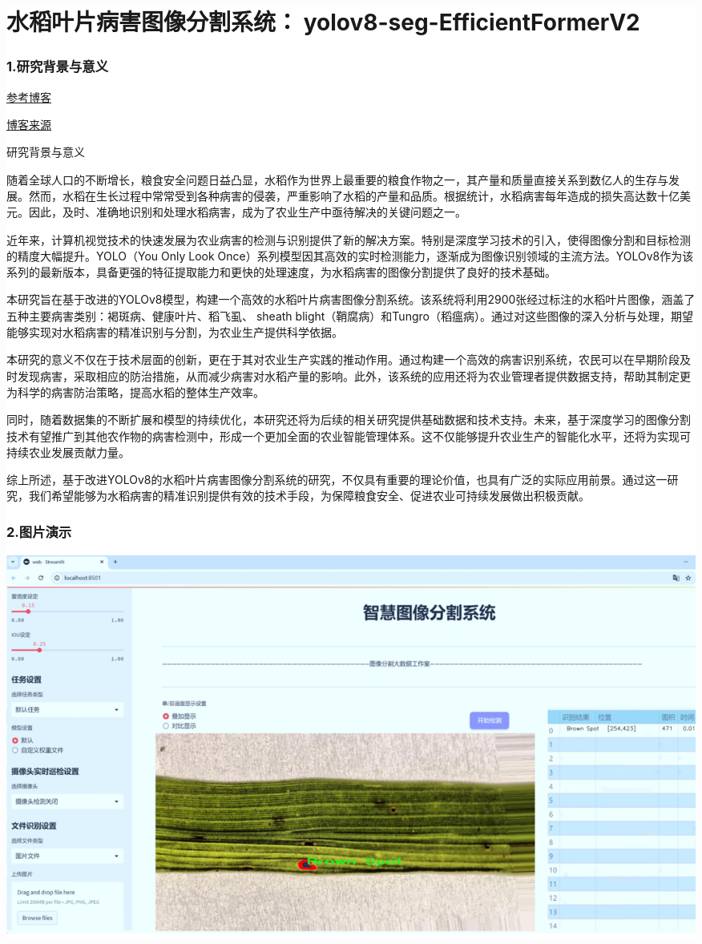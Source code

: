 # 水稻叶片病害图像分割系统： yolov8-seg-EfficientFormerV2

### 1.研究背景与意义

[参考博客](https://gitee.com/YOLOv8_YOLOv11_Segmentation_Studio/projects)

[博客来源](https://kdocs.cn/l/cszuIiCKVNis)

研究背景与意义

随着全球人口的不断增长，粮食安全问题日益凸显，水稻作为世界上最重要的粮食作物之一，其产量和质量直接关系到数亿人的生存与发展。然而，水稻在生长过程中常常受到各种病害的侵袭，严重影响了水稻的产量和品质。根据统计，水稻病害每年造成的损失高达数十亿美元。因此，及时、准确地识别和处理水稻病害，成为了农业生产中亟待解决的关键问题之一。

近年来，计算机视觉技术的快速发展为农业病害的检测与识别提供了新的解决方案。特别是深度学习技术的引入，使得图像分割和目标检测的精度大幅提升。YOLO（You Only Look Once）系列模型因其高效的实时检测能力，逐渐成为图像识别领域的主流方法。YOLOv8作为该系列的最新版本，具备更强的特征提取能力和更快的处理速度，为水稻病害的图像分割提供了良好的技术基础。

本研究旨在基于改进的YOLOv8模型，构建一个高效的水稻叶片病害图像分割系统。该系统将利用2900张经过标注的水稻叶片图像，涵盖了五种主要病害类别：褐斑病、健康叶片、稻飞虱、 sheath blight（鞘腐病）和Tungro（稻瘟病）。通过对这些图像的深入分析与处理，期望能够实现对水稻病害的精准识别与分割，为农业生产提供科学依据。

本研究的意义不仅在于技术层面的创新，更在于其对农业生产实践的推动作用。通过构建一个高效的病害识别系统，农民可以在早期阶段及时发现病害，采取相应的防治措施，从而减少病害对水稻产量的影响。此外，该系统的应用还将为农业管理者提供数据支持，帮助其制定更为科学的病害防治策略，提高水稻的整体生产效率。

同时，随着数据集的不断扩展和模型的持续优化，本研究还将为后续的相关研究提供基础数据和技术支持。未来，基于深度学习的图像分割技术有望推广到其他农作物的病害检测中，形成一个更加全面的农业智能管理体系。这不仅能够提升农业生产的智能化水平，还将为实现可持续农业发展贡献力量。

综上所述，基于改进YOLOv8的水稻叶片病害图像分割系统的研究，不仅具有重要的理论价值，也具有广泛的实际应用前景。通过这一研究，我们希望能够为水稻病害的精准识别提供有效的技术手段，为保障粮食安全、促进农业可持续发展做出积极贡献。

### 2.图片演示

![1.png](1.png)
